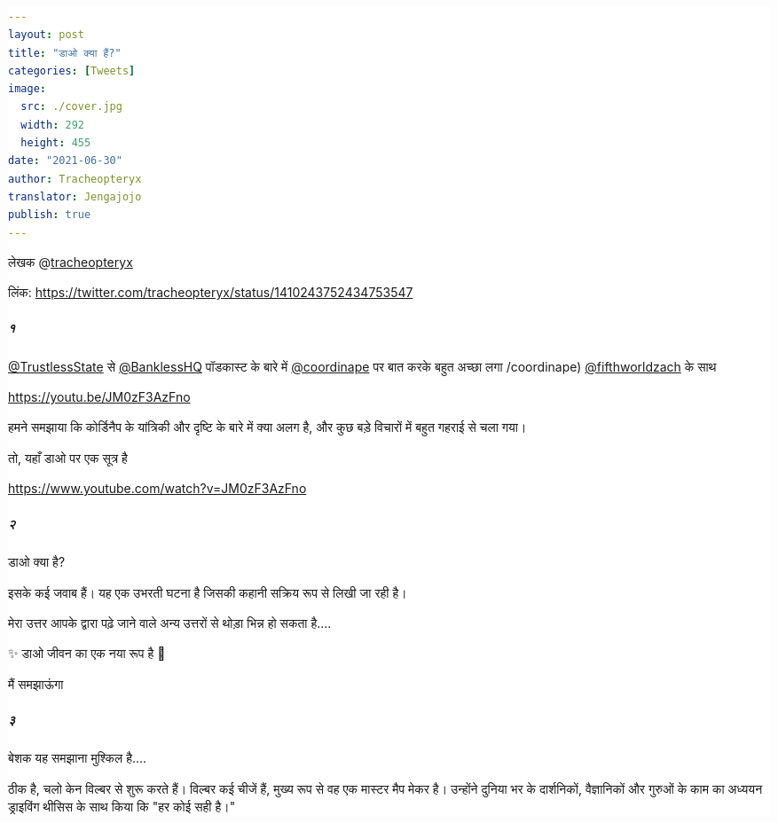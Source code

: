 ```yaml
---
layout: post
title: "डाओ क्या हैं?"
categories: [Tweets]
image:
  src: ./cover.jpg
  width: 292
  height: 455
date: "2021-06-30"
author: Tracheopteryx
translator: Jengajojo
publish: true
---
```


लेखक @[tracheopteryx](https://twitter.com/tracheopteryx)

लिंक: https://twitter.com/tracheopteryx/status/1410243752434753547

##### १

[@TrustlessState](https://twitter.com/TrustlessState) से [@BanklessHQ](https://twitter.com/BanklessHQ) पॉडकास्ट के बारे में [@coordinape](https://twitter.com) पर बात करके बहुत अच्छा लगा /coordinape) [@fifthworldzach](https://twitter.com/fifthworldzach) के साथ

https://youtu.be/JM0zF3AzFno

हमने समझाया कि कोर्डिनैप के यांत्रिकी और दृष्टि के बारे में क्या अलग है, और कुछ बड़े विचारों में बहुत गहराई से चला गया।

तो, यहाँ डाओ पर एक सूत्र है

https://www.youtube.com/watch?v=JM0zF3AzFno

##### २

डाओ क्या है?

इसके कई जवाब हैं। यह एक उभरती घटना है जिसकी कहानी सक्रिय रूप से लिखी जा रही है।

मेरा उत्तर आपके द्वारा पढ़े जाने वाले अन्य उत्तरों से थोड़ा भिन्न हो सकता है....

✨ डाओ जीवन का एक नया रूप है 🧫

मैं समझाऊंगा

##### ३

बेशक यह समझाना मुश्किल है....

ठीक है, चलो केन विल्बर से शुरू करते हैं। विल्बर कई चीजें हैं, मुख्य रूप से वह एक मास्टर मैप मेकर है। उन्होंने दुनिया भर के दार्शनिकों, वैज्ञानिकों और गुरुओं के काम का अध्ययन ड्राइविंग थीसिस के साथ किया कि "हर कोई सही है।"
